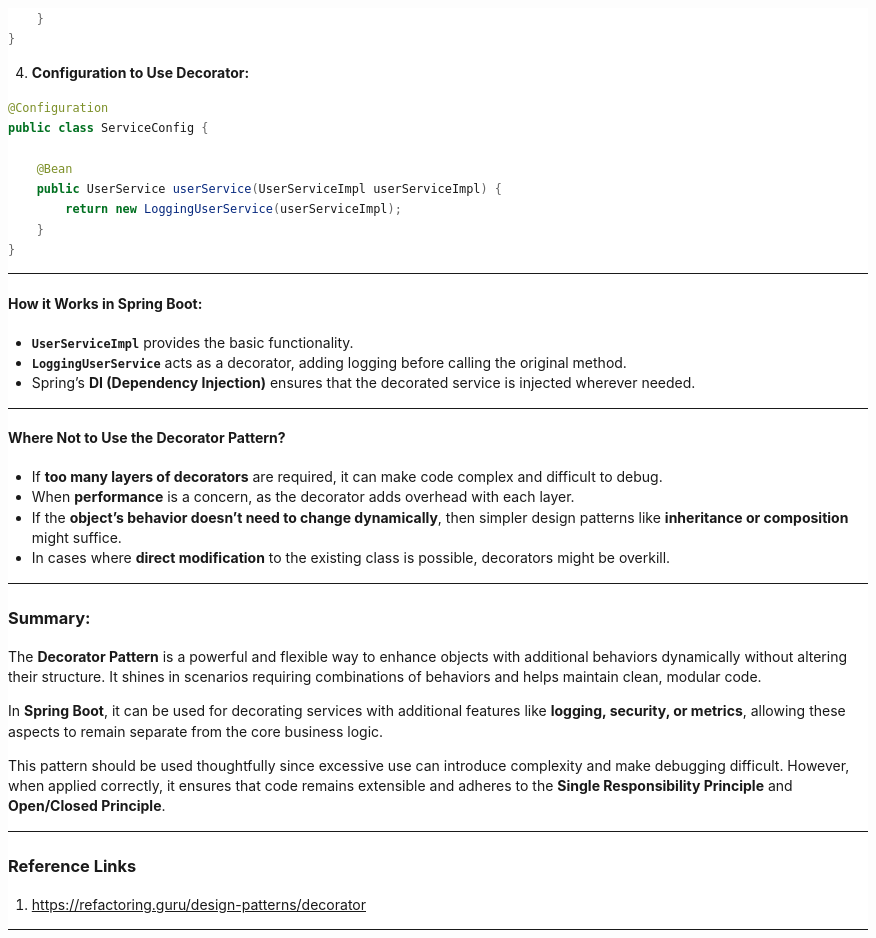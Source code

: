 ```java
    }
}
```

4. **Configuration to Use Decorator:**
```java
@Configuration
public class ServiceConfig {

    @Bean
    public UserService userService(UserServiceImpl userServiceImpl) {
        return new LoggingUserService(userServiceImpl);
    }
}
```

---

#### **How it Works in Spring Boot:**

- **`UserServiceImpl`** provides the basic functionality.
- **`LoggingUserService`** acts as a decorator, adding logging before calling the original method.
- Spring’s **DI (Dependency Injection)** ensures that the decorated service is injected wherever needed.

---

#### **Where Not to Use the Decorator Pattern?**

- If **too many layers of decorators** are required, it can make code complex and difficult to debug.
- When **performance** is a concern, as the decorator adds overhead with each layer.
- If the **object’s behavior doesn’t need to change dynamically**, then simpler design patterns like **inheritance or composition** might suffice.
- In cases where **direct modification** to the existing class is possible, decorators might be overkill.

---

### **Summary:**

The **Decorator Pattern** is a powerful and flexible way to enhance objects with additional behaviors dynamically without altering their structure. It shines in scenarios requiring combinations of behaviors and helps maintain clean, modular code. 

In **Spring Boot**, it can be used for decorating services with additional features like **logging, security, or metrics**, allowing these aspects to remain separate from the core business logic.

This pattern should be used thoughtfully since excessive use can introduce complexity and make debugging difficult. However, when applied correctly, it ensures that code remains extensible and adheres to the **Single Responsibility Principle** and **Open/Closed Principle**.

---

### Reference Links

1. https://refactoring.guru/design-patterns/decorator

---